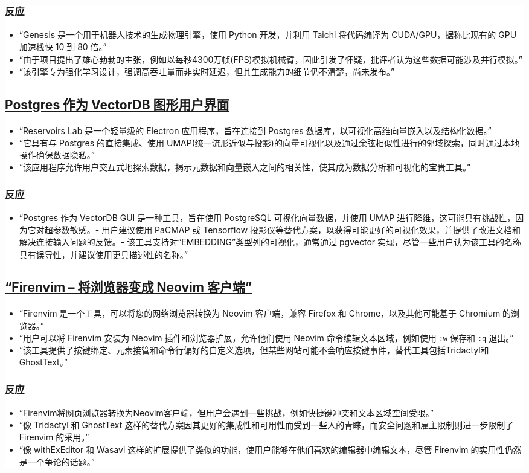 ### [反应](https://news.ycombinator.com/item?id=42457213)

- “Genesis 是一个用于机器人技术的生成物理引擎，使用 Python 开发，并利用 Taichi 将代码编译为 CUDA/GPU，据称比现有的 GPU 加速栈快 10 到 80 倍。”
- “由于项目提出了雄心勃勃的主张，例如以每秒4300万帧(FPS)模拟机械臂，因此引发了怀疑，批评者认为这些数据可能涉及并行模拟。”
- “该引擎专为强化学习设计，强调高吞吐量而非实时延迟，但其生成能力的细节仍不清楚，尚未发布。”

## [Postgres 作为 VectorDB 图形用户界面](https://github.com/Z-Gort/Reservoirs-Lab)

- “Reservoirs Lab 是一个轻量级的 Electron 应用程序，旨在连接到 Postgres 数据库，以可视化高维向量嵌入以及结构化数据。”
- “它具有与 Postgres 的直接集成、使用 UMAP(统一流形近似与投影)的向量可视化以及通过余弦相似性进行的邻域探索，同时通过本地操作确保数据隐私。”
- “该应用程序允许用户交互式地探索数据，揭示元数据和向量嵌入之间的相关性，使其成为数据分析和可视化的宝贵工具。”

### [反应](https://news.ycombinator.com/item?id=42457782)

- “Postgres 作为 VectorDB GUI 是一种工具，旨在使用 PostgreSQL 可视化向量数据，并使用 UMAP 进行降维，这可能具有挑战性，因为它对超参数敏感。- 用户建议使用 PaCMAP 或 Tensorflow 投影仪等替代方案，以获得可能更好的可视化效果，并提供了改进文档和解决连接输入问题的反馈。- 该工具支持对“EMBEDDING”类型列的可视化，通常通过 pgvector 实现，尽管一些用户认为该工具的名称具有误导性，并建议使用更具描述性的名称。”

## [“Firenvim – 将浏览器变成 Neovim 客户端”](https://github.com/glacambre/firenvim)

- “Firenvim 是一个工具，可以将您的网络浏览器转换为 Neovim 客户端，兼容 Firefox 和 Chrome，以及其他可能基于 Chromium 的浏览器。”
- “用户可以将 Firenvim 安装为 Neovim 插件和浏览器扩展，允许他们使用 Neovim 命令编辑文本区域，例如使用 `:w` 保存和 `:q` 退出。”
- “该工具提供了按键绑定、元素接管和命令行偏好的自定义选项，但某些网站可能不会响应按键事件，替代工具包括Tridactyl和GhostText。”

### [反应](https://news.ycombinator.com/item?id=42457816)

- “Firenvim将网页浏览器转换为Neovim客户端，但用户会遇到一些挑战，例如快捷键冲突和文本区域空间受限。”
- “像 Tridactyl 和 GhostText 这样的替代方案因其更好的集成性和可用性而受到一些人的青睐，而安全问题和雇主限制则进一步限制了 Firenvim 的采用。”
- “像 withExEditor 和 Wasavi 这样的扩展提供了类似的功能，使用户能够在他们喜欢的编辑器中编辑文本，尽管 Firenvim 的实用性仍然是一个争论的话题。”

<head>
  <meta property="og:title" content="“Solaar 是一个用于管理许多罗技键盘、鼠标和其他设备的 Linux 管理器。”" />
  <meta property="og:type" content="website" />
  <meta property="og:image" content="https://og.cho.sh/api/og/?title=%E2%80%9CSolaar%20%E6%98%AF%E4%B8%80%E4%B8%AA%E7%94%A8%E4%BA%8E%E7%AE%A1%E7%90%86%E8%AE%B8%E5%A4%9A%E7%BD%97%E6%8A%80%E9%94%AE%E7%9B%98%E3%80%81%E9%BC%A0%E6%A0%87%E5%92%8C%E5%85%B6%E4%BB%96%E8%AE%BE%E5%A4%87%E7%9A%84%20Linux%20%E7%AE%A1%E7%90%86%E5%99%A8%E3%80%82%E2%80%9D&subheading=2024%E5%B9%B412%E6%9C%8819%E6%97%A5%E6%98%9F%E6%9C%9F%E5%9B%9B%3A%20%E9%BB%91%E5%AE%A2%E6%96%B0%E9%97%BB%E6%91%98%E8%A6%81" />
</head>
